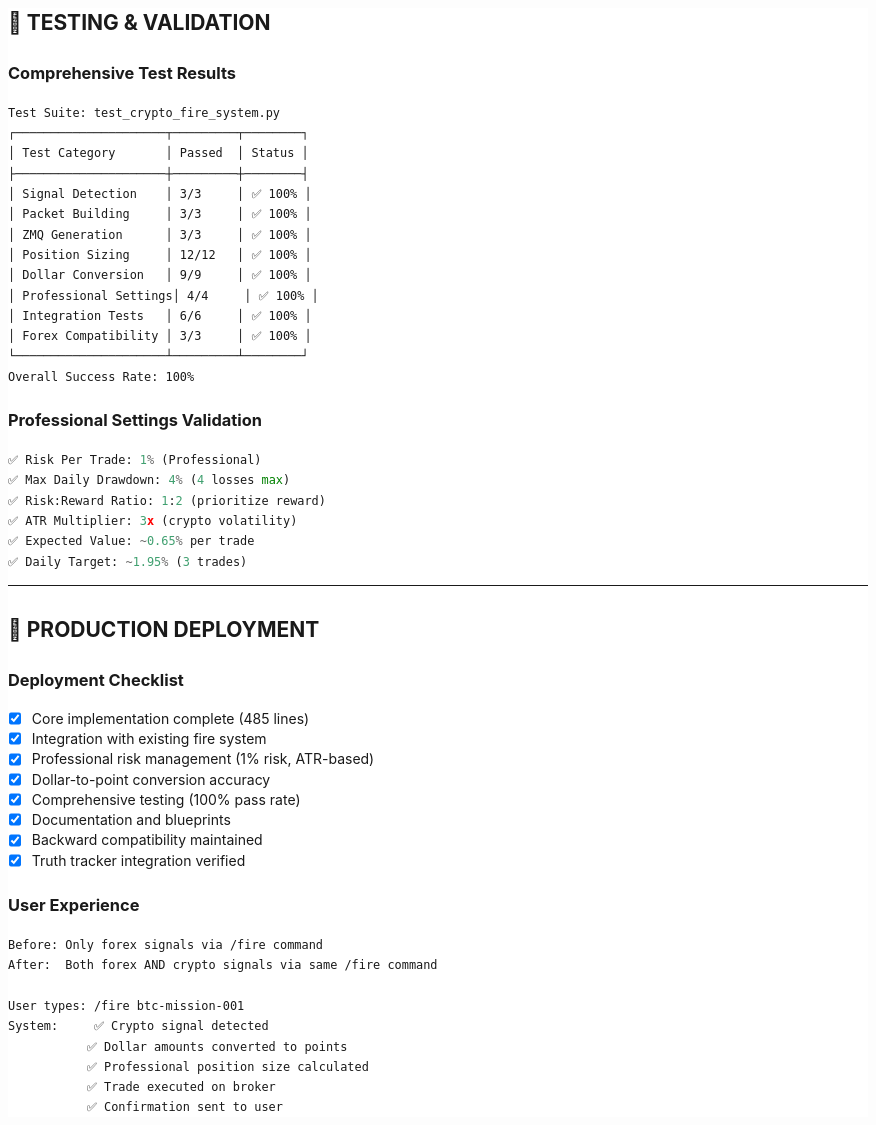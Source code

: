 
## 🧪 TESTING & VALIDATION

### Comprehensive Test Results
```
Test Suite: test_crypto_fire_system.py
┌─────────────────────┬─────────┬────────┐
│ Test Category       │ Passed  │ Status │
├─────────────────────┼─────────┼────────┤
│ Signal Detection    │ 3/3     │ ✅ 100% │
│ Packet Building     │ 3/3     │ ✅ 100% │
│ ZMQ Generation      │ 3/3     │ ✅ 100% │
│ Position Sizing     │ 12/12   │ ✅ 100% │
│ Dollar Conversion   │ 9/9     │ ✅ 100% │
│ Professional Settings│ 4/4     │ ✅ 100% │
│ Integration Tests   │ 6/6     │ ✅ 100% │
│ Forex Compatibility │ 3/3     │ ✅ 100% │
└─────────────────────┴─────────┴────────┘
Overall Success Rate: 100%
```

### Professional Settings Validation
```python
✅ Risk Per Trade: 1% (Professional)
✅ Max Daily Drawdown: 4% (4 losses max)  
✅ Risk:Reward Ratio: 1:2 (prioritize reward)
✅ ATR Multiplier: 3x (crypto volatility)
✅ Expected Value: ~0.65% per trade
✅ Daily Target: ~1.95% (3 trades)
```

---

## 🎯 PRODUCTION DEPLOYMENT

### Deployment Checklist
- [x] Core implementation complete (485 lines)
- [x] Integration with existing fire system  
- [x] Professional risk management (1% risk, ATR-based)
- [x] Dollar-to-point conversion accuracy
- [x] Comprehensive testing (100% pass rate)
- [x] Documentation and blueprints
- [x] Backward compatibility maintained
- [x] Truth tracker integration verified

### User Experience
```
Before: Only forex signals via /fire command
After:  Both forex AND crypto signals via same /fire command

User types: /fire btc-mission-001
System:     ✅ Crypto signal detected
           ✅ Dollar amounts converted to points  
           ✅ Professional position size calculated
           ✅ Trade executed on broker
           ✅ Confirmation sent to user
```
